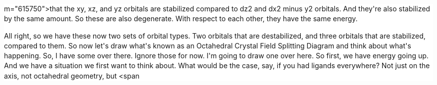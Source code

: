   m="615750">that</span> <span m="616030">the</span> <span m="616470">xy,</span>
  <span m="618630">xz,</span> <span m="619380">and</span> <span
  m="619530">yz</span> <span m="620160">orbitals</span> <span
  m="620790">are</span> <span m="621240">stabilized</span> <span
  m="622440">compared</span> <span m="623040">to</span> <span
  m="624120">dz2</span> <span m="625620">and</span> <span m="625770">dx2</span>
  <span m="626520">minus</span> <span m="626940">y2</span> <span
  m="627570">orbitals.</span> <span m="628560">And</span> <span
  m="628830">they're</span> <span m="628980">also</span> <span
  m="629280">stabilized</span> <span m="629940">by</span> <span
  m="630180">the</span> <span m="630300">same</span> <span
  m="630630">amount.</span> <span m="631810">So</span> <span
  m="631950">these</span> <span m="632340">are</span> <span
  m="632490">also</span> <span m="633030">degenerate.</span> <span
  m="633810">With</span> <span m="633960">respect</span> <span
  m="634350">to</span> <span m="634500">each</span> <span
  m="634710">other,</span> <span m="634950">they</span> <span
  m="635100">have</span> <span m="635340">the</span> <span
  m="635460">same</span> <span m="636180">energy.</span></p><p><span
  m="637400">All</span> <span m="637470">right,</span> <span
  m="637740">so</span> <span m="637950">we</span> <span m="638100">have</span>
  <span m="638430">these</span> <span m="638700">now</span> <span
  m="639000">two</span> <span m="639330">sets</span> <span m="639840">of</span>
  <span m="639960">orbital</span> <span m="640380">types.</span> <span
  m="641490">Two</span> <span m="641850">orbitals</span> <span
  m="642450">that</span> <span m="642660">are</span> <span
  m="642960">destabilized,</span> <span m="644460">and</span> <span
  m="644640">three</span> <span m="645210">orbitals</span> <span
  m="645840">that</span> <span m="645960">are</span> <span
  m="646050">stabilized,</span> <span m="646890">compared</span> <span
  m="647370">to</span> <span m="647520">them.</span> <span m="648630">So</span>
  <span m="648750">now</span> <span m="648960">let's</span> <span
  m="649470">draw</span> <span m="652040">what's</span> <span
  m="652310">known</span> <span m="652640">as</span> <span m="652940">an</span>
  <span m="653160">Octahedral</span> <span m="654140">Crystal</span> <span
  m="654560">Field</span> <span m="655160">Splitting</span> <span
  m="655670">Diagram</span> <span m="656720">and</span> <span
  m="656840">think</span> <span m="657080">about</span> <span
  m="657410">what's</span> <span m="657650">happening.</span> <span
  m="659160">So,</span> <span m="660170">I</span> <span m="660230">have</span>
  <span m="660470">some</span> <span m="660650">over</span> <span
  m="660830">there.</span> <span m="661150">Ignore</span> <span
  m="661370">those</span> <span m="661640">for</span> <span
  m="661760">now.</span> <span m="662630">I'm</span> <span
  m="662680">going</span> <span m="662810">to</span> <span
  m="662870">draw</span> <span m="663920">one</span> <span
  m="664220">over</span> <span m="664490">here.</span> <span
  m="665550">So</span> <span m="665720">first,</span> <span m="666140">we</span>
  <span m="666290">have</span> <span m="666530">energy</span> <span
  m="667100">going</span> <span m="667490">up.</span> <span
  m="669080">And</span> <span m="669470">we</span> <span m="669620">have</span>
  <span m="669950">a</span> <span m="670010">situation</span> <span
  m="671330">we</span> <span m="671450">first</span> <span
  m="671750">want</span> <span m="671900">to</span> <span
  m="671960">think</span> <span m="672200">about.</span> <span
  m="673070">What</span> <span m="673310">would</span> <span
  m="673460">be</span> <span m="673640">the</span> <span m="673760">case,</span>
  <span m="674660">say,</span> <span m="675260">if</span> <span
  m="675470">you</span> <span m="675650">had</span> <span
  m="676100">ligands</span> <span m="676520">everywhere?</span> <span
  m="677510">Not</span> <span m="678200">just</span> <span m="678710">on</span>
  <span m="679010">the</span> <span m="679160">axis,</span> <span
  m="679580">not</span> <span m="679940">octahedral</span> <span
  m="680630">geometry,</span> <span m="681230">but</span> <span